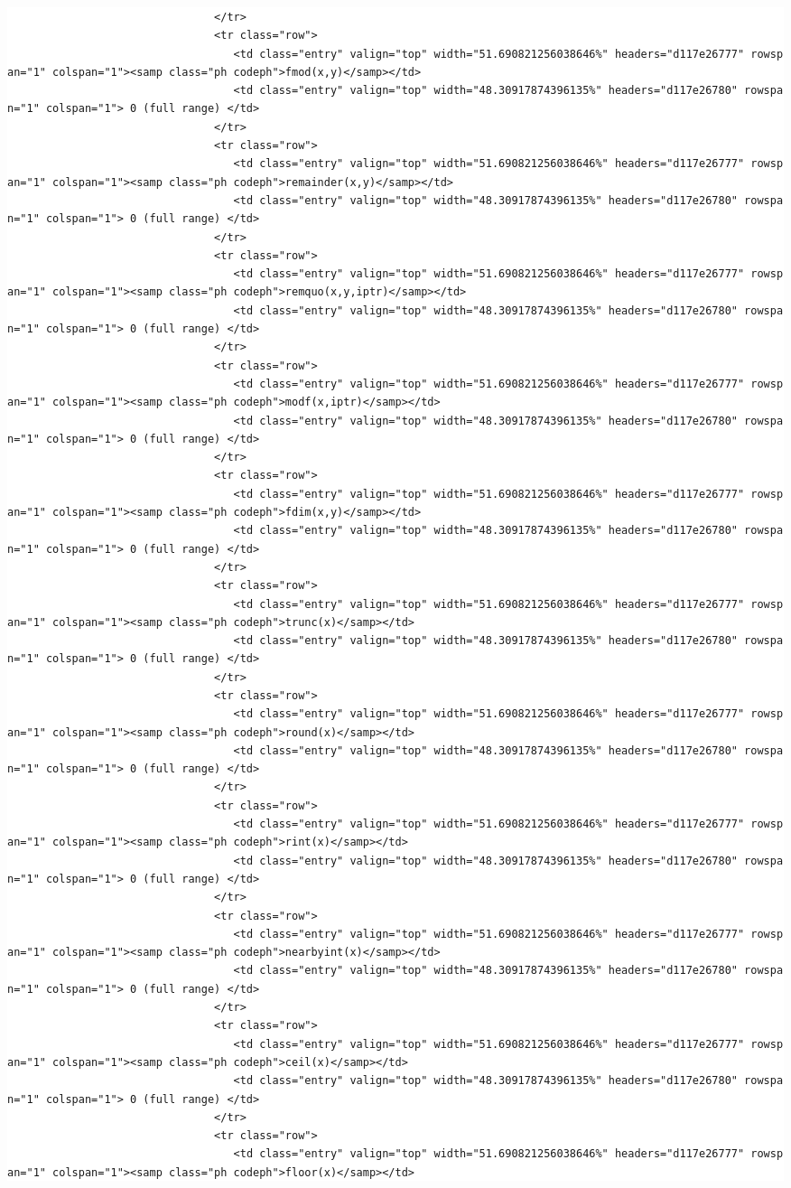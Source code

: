                                     </tr>
                                    <tr class="row">
                                       <td class="entry" valign="top" width="51.690821256038646%" headers="d117e26777" rowspan="1" colspan="1"><samp class="ph codeph">fmod(x,y)</samp></td>
                                       <td class="entry" valign="top" width="48.30917874396135%" headers="d117e26780" rowspan="1" colspan="1"> 0 (full range) </td>
                                    </tr>
                                    <tr class="row">
                                       <td class="entry" valign="top" width="51.690821256038646%" headers="d117e26777" rowspan="1" colspan="1"><samp class="ph codeph">remainder(x,y)</samp></td>
                                       <td class="entry" valign="top" width="48.30917874396135%" headers="d117e26780" rowspan="1" colspan="1"> 0 (full range) </td>
                                    </tr>
                                    <tr class="row">
                                       <td class="entry" valign="top" width="51.690821256038646%" headers="d117e26777" rowspan="1" colspan="1"><samp class="ph codeph">remquo(x,y,iptr)</samp></td>
                                       <td class="entry" valign="top" width="48.30917874396135%" headers="d117e26780" rowspan="1" colspan="1"> 0 (full range) </td>
                                    </tr>
                                    <tr class="row">
                                       <td class="entry" valign="top" width="51.690821256038646%" headers="d117e26777" rowspan="1" colspan="1"><samp class="ph codeph">modf(x,iptr)</samp></td>
                                       <td class="entry" valign="top" width="48.30917874396135%" headers="d117e26780" rowspan="1" colspan="1"> 0 (full range) </td>
                                    </tr>
                                    <tr class="row">
                                       <td class="entry" valign="top" width="51.690821256038646%" headers="d117e26777" rowspan="1" colspan="1"><samp class="ph codeph">fdim(x,y)</samp></td>
                                       <td class="entry" valign="top" width="48.30917874396135%" headers="d117e26780" rowspan="1" colspan="1"> 0 (full range) </td>
                                    </tr>
                                    <tr class="row">
                                       <td class="entry" valign="top" width="51.690821256038646%" headers="d117e26777" rowspan="1" colspan="1"><samp class="ph codeph">trunc(x)</samp></td>
                                       <td class="entry" valign="top" width="48.30917874396135%" headers="d117e26780" rowspan="1" colspan="1"> 0 (full range) </td>
                                    </tr>
                                    <tr class="row">
                                       <td class="entry" valign="top" width="51.690821256038646%" headers="d117e26777" rowspan="1" colspan="1"><samp class="ph codeph">round(x)</samp></td>
                                       <td class="entry" valign="top" width="48.30917874396135%" headers="d117e26780" rowspan="1" colspan="1"> 0 (full range) </td>
                                    </tr>
                                    <tr class="row">
                                       <td class="entry" valign="top" width="51.690821256038646%" headers="d117e26777" rowspan="1" colspan="1"><samp class="ph codeph">rint(x)</samp></td>
                                       <td class="entry" valign="top" width="48.30917874396135%" headers="d117e26780" rowspan="1" colspan="1"> 0 (full range) </td>
                                    </tr>
                                    <tr class="row">
                                       <td class="entry" valign="top" width="51.690821256038646%" headers="d117e26777" rowspan="1" colspan="1"><samp class="ph codeph">nearbyint(x)</samp></td>
                                       <td class="entry" valign="top" width="48.30917874396135%" headers="d117e26780" rowspan="1" colspan="1"> 0 (full range) </td>
                                    </tr>
                                    <tr class="row">
                                       <td class="entry" valign="top" width="51.690821256038646%" headers="d117e26777" rowspan="1" colspan="1"><samp class="ph codeph">ceil(x)</samp></td>
                                       <td class="entry" valign="top" width="48.30917874396135%" headers="d117e26780" rowspan="1" colspan="1"> 0 (full range) </td>
                                    </tr>
                                    <tr class="row">
                                       <td class="entry" valign="top" width="51.690821256038646%" headers="d117e26777" rowspan="1" colspan="1"><samp class="ph codeph">floor(x)</samp></td>